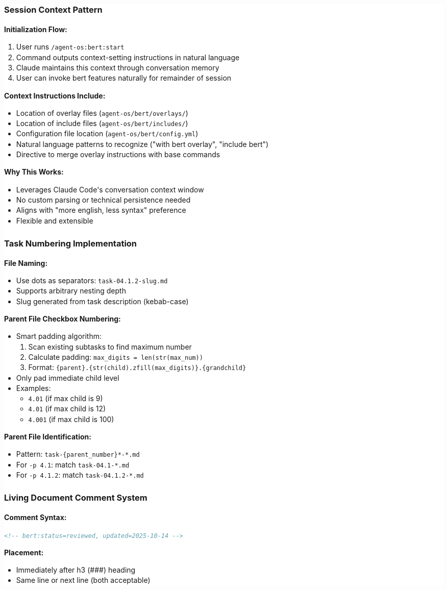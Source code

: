 ### Session Context Pattern

**Initialization Flow:**
1. User runs `/agent-os:bert:start`
2. Command outputs context-setting instructions in natural language
3. Claude maintains this context through conversation memory
4. User can invoke bert features naturally for remainder of session

**Context Instructions Include:**
- Location of overlay files (`agent-os/bert/overlays/`)
- Location of include files (`agent-os/bert/includes/`)
- Configuration file location (`agent-os/bert/config.yml`)
- Natural language patterns to recognize ("with bert overlay", "include bert")
- Directive to merge overlay instructions with base commands

**Why This Works:**
- Leverages Claude Code's conversation context window
- No custom parsing or technical persistence needed
- Aligns with "more english, less syntax" preference
- Flexible and extensible

### Task Numbering Implementation

**File Naming:**
- Use dots as separators: `task-04.1.2-slug.md`
- Supports arbitrary nesting depth
- Slug generated from task description (kebab-case)

**Parent File Checkbox Numbering:**
- Smart padding algorithm:
  1. Scan existing subtasks to find maximum number
  2. Calculate padding: `max_digits = len(str(max_num))`
  3. Format: `{parent}.{str(child).zfill(max_digits)}.{grandchild}`
- Only pad immediate child level
- Examples:
  - `4.01` (if max child is 9)
  - `4.01` (if max child is 12)
  - `4.001` (if max child is 100)

**Parent File Identification:**
- Pattern: `task-{parent_number}*-*.md`
- For `-p 4.1`: match `task-04.1-*.md`
- For `-p 4.1.2`: match `task-04.1.2-*.md`

### Living Document Comment System

**Comment Syntax:**
```html
<!-- bert:status=reviewed, updated=2025-10-14 -->
```

**Placement:**
- Immediately after h3 (###) heading
- Same line or next line (both acceptable)
